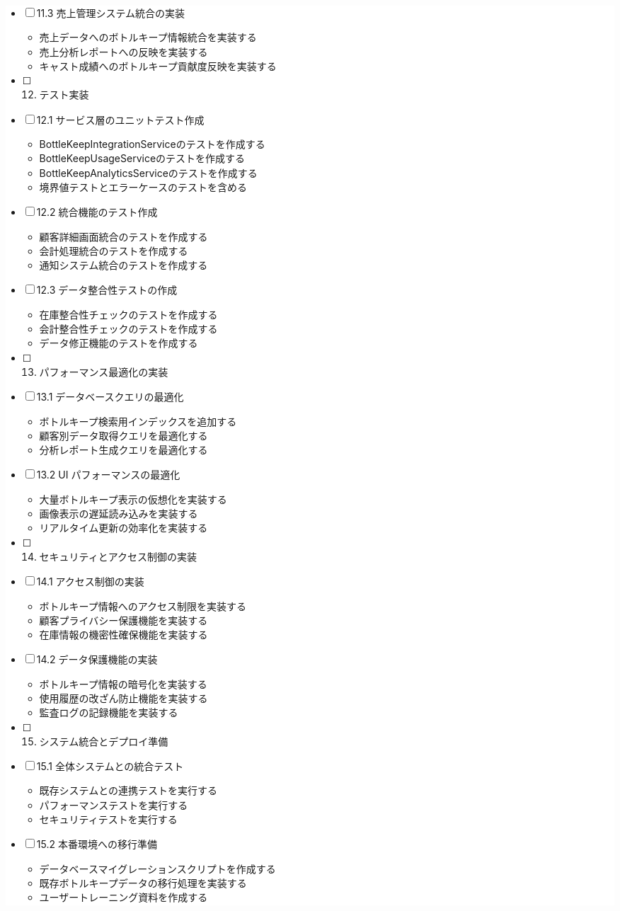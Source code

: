 - [ ] 11.3 売上管理システム統合の実装
  - 売上データへのボトルキープ情報統合を実装する
  - 売上分析レポートへの反映を実装する
  - キャスト成績へのボトルキープ貢献度反映を実装する

- [ ] 12. テスト実装
- [ ] 12.1 サービス層のユニットテスト作成
  - BottleKeepIntegrationServiceのテストを作成する
  - BottleKeepUsageServiceのテストを作成する
  - BottleKeepAnalyticsServiceのテストを作成する
  - 境界値テストとエラーケースのテストを含める

- [ ] 12.2 統合機能のテスト作成
  - 顧客詳細画面統合のテストを作成する
  - 会計処理統合のテストを作成する
  - 通知システム統合のテストを作成する

- [ ] 12.3 データ整合性テストの作成
  - 在庫整合性チェックのテストを作成する
  - 会計整合性チェックのテストを作成する
  - データ修正機能のテストを作成する

- [ ] 13. パフォーマンス最適化の実装
- [ ] 13.1 データベースクエリの最適化
  - ボトルキープ検索用インデックスを追加する
  - 顧客別データ取得クエリを最適化する
  - 分析レポート生成クエリを最適化する

- [ ] 13.2 UI パフォーマンスの最適化
  - 大量ボトルキープ表示の仮想化を実装する
  - 画像表示の遅延読み込みを実装する
  - リアルタイム更新の効率化を実装する

- [ ] 14. セキュリティとアクセス制御の実装
- [ ] 14.1 アクセス制御の実装
  - ボトルキープ情報へのアクセス制限を実装する
  - 顧客プライバシー保護機能を実装する
  - 在庫情報の機密性確保機能を実装する

- [ ] 14.2 データ保護機能の実装
  - ボトルキープ情報の暗号化を実装する
  - 使用履歴の改ざん防止機能を実装する
  - 監査ログの記録機能を実装する

- [ ] 15. システム統合とデプロイ準備
- [ ] 15.1 全体システムとの統合テスト
  - 既存システムとの連携テストを実行する
  - パフォーマンステストを実行する
  - セキュリティテストを実行する

- [ ] 15.2 本番環境への移行準備
  - データベースマイグレーションスクリプトを作成する
  - 既存ボトルキープデータの移行処理を実装する
  - ユーザートレーニング資料を作成する
